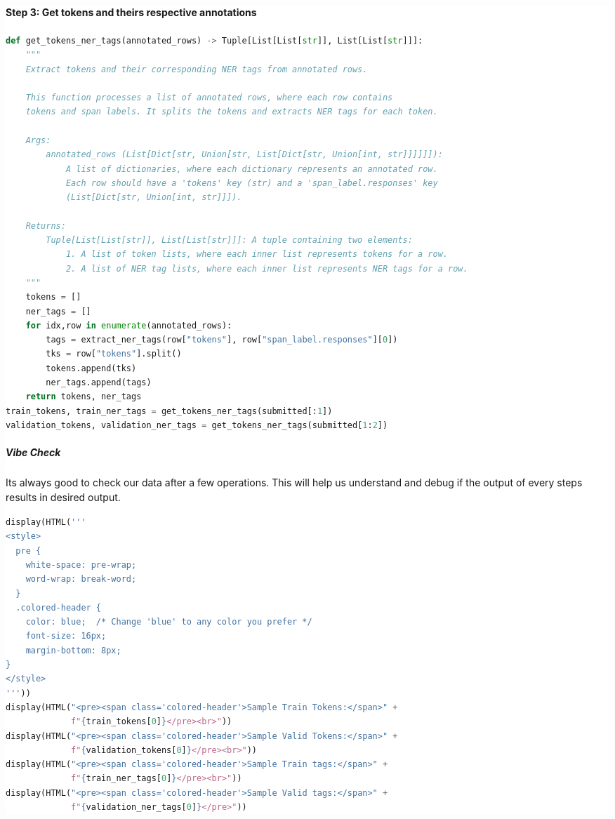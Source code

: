 #### Step 3: Get tokens and theirs respective annotations


```python
def get_tokens_ner_tags(annotated_rows) -> Tuple[List[List[str]], List[List[str]]]:
    """
    Extract tokens and their corresponding NER tags from annotated rows.

    This function processes a list of annotated rows, where each row contains
    tokens and span labels. It splits the tokens and extracts NER tags for each token.

    Args:
        annotated_rows (List[Dict[str, Union[str, List[Dict[str, Union[int, str]]]]]]):
            A list of dictionaries, where each dictionary represents an annotated row.
            Each row should have a 'tokens' key (str) and a 'span_label.responses' key
            (List[Dict[str, Union[int, str]]]).

    Returns:
        Tuple[List[List[str]], List[List[str]]]: A tuple containing two elements:
            1. A list of token lists, where each inner list represents tokens for a row.
            2. A list of NER tag lists, where each inner list represents NER tags for a row.
    """
    tokens = []
    ner_tags = []
    for idx,row in enumerate(annotated_rows):
        tags = extract_ner_tags(row["tokens"], row["span_label.responses"][0])
        tks = row["tokens"].split()
        tokens.append(tks)
        ner_tags.append(tags)
    return tokens, ner_tags
train_tokens, train_ner_tags = get_tokens_ner_tags(submitted[:1])
validation_tokens, validation_ner_tags = get_tokens_ner_tags(submitted[1:2])

```

##### Vibe Check
Its always good to check our data after a few operations. This will help us understand and debug if the output of every steps results in desired output.


```python
display(HTML('''
<style>
  pre {
    white-space: pre-wrap;
    word-wrap: break-word;
  }
  .colored-header {
    color: blue;  /* Change 'blue' to any color you prefer */
    font-size: 16px;
    margin-bottom: 8px;
}
</style>
'''))
display(HTML("<pre><span class='colored-header'>Sample Train Tokens:</span>" +
             f"{train_tokens[0]}</pre><br>"))
display(HTML("<pre><span class='colored-header'>Sample Valid Tokens:</span>" +
             f"{validation_tokens[0]}</pre><br>"))
display(HTML("<pre><span class='colored-header'>Sample Train tags:</span>" +
             f"{train_ner_tags[0]}</pre><br>"))
display(HTML("<pre><span class='colored-header'>Sample Valid tags:</span>" +
             f"{validation_ner_tags[0]}</pre>"))
```
